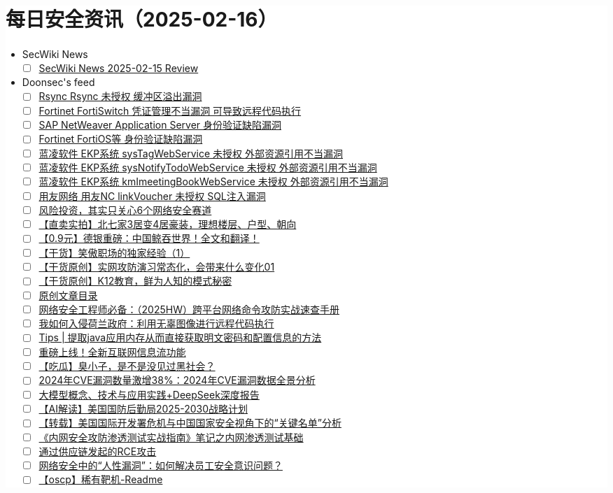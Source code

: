 # 每日安全资讯（2025-02-16）

- SecWiki News
  - [ ] [SecWiki News 2025-02-15 Review](http://www.sec-wiki.com/?2025-02-15)
- Doonsec's feed
  - [ ] [Rsync Rsync 未授权 缓冲区溢出漏洞](https://mp.weixin.qq.com/s?__biz=MzA5NzQzNTc0Ng==&mid=2247502017&idx=1&sn=a2d8c702dc1223d85a28e0f7b4c9932a)
  - [ ] [Fortinet FortiSwitch 凭证管理不当漏洞 可导致远程代码执行](https://mp.weixin.qq.com/s?__biz=MzA5NzQzNTc0Ng==&mid=2247502017&idx=2&sn=b8fb248bcb0171caf5d15b3c2a71241f)
  - [ ] [SAP NetWeaver Application Server 身份验证缺陷漏洞](https://mp.weixin.qq.com/s?__biz=MzA5NzQzNTc0Ng==&mid=2247502017&idx=3&sn=75531a889717b200ac12ddb226e86d3d)
  - [ ] [Fortinet FortiOS等 身份验证缺陷漏洞](https://mp.weixin.qq.com/s?__biz=MzA5NzQzNTc0Ng==&mid=2247502017&idx=4&sn=fa110e1c88ed8ea6e80dbf638f172b83)
  - [ ] [蓝凌软件 EKP系统  sysTagWebService 未授权 外部资源引用不当漏洞](https://mp.weixin.qq.com/s?__biz=MzA5NzQzNTc0Ng==&mid=2247502017&idx=5&sn=499042d799975b7f2a9e114d995895e3)
  - [ ] [蓝凌软件 EKP系统 sysNotifyTodoWebService 未授权 外部资源引用不当漏洞](https://mp.weixin.qq.com/s?__biz=MzA5NzQzNTc0Ng==&mid=2247502017&idx=6&sn=41e072b192f7fc3e34c3f8f06adf6e85)
  - [ ] [蓝凌软件 EKP系统 kmImeetingBookWebService 未授权 外部资源引用不当漏洞](https://mp.weixin.qq.com/s?__biz=MzA5NzQzNTc0Ng==&mid=2247502017&idx=7&sn=652391caae54e84b6dd500006e9f9ba5)
  - [ ] [用友网络 用友NC linkVoucher 未授权 SQL注入漏洞](https://mp.weixin.qq.com/s?__biz=MzA5NzQzNTc0Ng==&mid=2247502017&idx=8&sn=9bc958d15dc346ade48637d500a2a65f)
  - [ ] [风险投资，其实只关心6个网络安全赛道](https://mp.weixin.qq.com/s?__biz=MzU3NjQ5NTIxNg==&mid=2247485608&idx=1&sn=3868ebcc00196154fb842eef90900395)
  - [ ] [【直卖实拍】北七家3居变4居豪装，理想楼层、户型、朝向](https://mp.weixin.qq.com/s?__biz=MzU3NjQ5NTIxNg==&mid=2247485608&idx=2&sn=b28234fd3817e4ce29af569e7e8c1864)
  - [ ] [【0.9元】德银重磅：中国鲸吞世界！全文和翻译！](https://mp.weixin.qq.com/s?__biz=MzU3NjQ5NTIxNg==&mid=2247485608&idx=3&sn=d58a8c88a94591ea0709a9876e476948)
  - [ ] [【干货】笑傲职场的独家经验（1）](https://mp.weixin.qq.com/s?__biz=MzU3NjQ5NTIxNg==&mid=2247485608&idx=4&sn=2d2dbacf542cf961a3eb7f9ed9c45da0)
  - [ ] [【干货原创】实网攻防演习常态化，会带来什么变化01](https://mp.weixin.qq.com/s?__biz=MzU3NjQ5NTIxNg==&mid=2247485608&idx=5&sn=5fcf9fdfd9aff4a45f940e26498708d9)
  - [ ] [【干货原创】K12教育，鲜为人知的模式秘密](https://mp.weixin.qq.com/s?__biz=MzU3NjQ5NTIxNg==&mid=2247485608&idx=6&sn=f8d639748dfebbcf85be88ae1a6f4d29)
  - [ ] [原创文章目录](https://mp.weixin.qq.com/s?__biz=MzU3NjQ5NTIxNg==&mid=2247485608&idx=7&sn=68afa53635eb3966da4baca7a84e7c5a)
  - [ ] [网络安全工程师必备：（2025HW）跨平台网络命令攻防实战速查手册](https://mp.weixin.qq.com/s?__biz=MzkzMzcxNTQyNw==&mid=2247485703&idx=1&sn=387b807d48128e5b89eaf33926fdf9e8)
  - [ ] [我如何入侵荷兰政府：利用无辜图像进行远程代码执行](https://mp.weixin.qq.com/s?__biz=MzkwOTE5MDY5NA==&mid=2247505047&idx=1&sn=24e6bb5aea2968471e3bde09e7dac13d)
  - [ ] [Tips | 提取java应用内存从而直接获取明文密码和配置信息的方法](https://mp.weixin.qq.com/s?__biz=MzkzNTUwNTg2Ng==&mid=2247485459&idx=1&sn=4a26fdf1aa1fa2a78e5f831f9e744ac6)
  - [ ] [重磅上线！全新互联网信息流功能](https://mp.weixin.qq.com/s?__biz=Mzg4MzgwMDE2Mw==&mid=2247488273&idx=1&sn=a8e3890ffa78e931d45ae4f16733fcca)
  - [ ] [【吃瓜】臭小子，是不是没见过黑社会？](https://mp.weixin.qq.com/s?__biz=MzU3MjU4MjM3MQ==&mid=2247489832&idx=1&sn=5cebccdd9fd9b1bb8e40379f852841e3)
  - [ ] [2024年CVE漏洞数量激增38%：2024年CVE漏洞数据全景分析](https://mp.weixin.qq.com/s?__biz=Mzg5NjAxNjc5OQ==&mid=2247484106&idx=1&sn=f398b5755112251a67ba7163915a09b7)
  - [ ] [大模型概念、技术与应用实践+DeepSeek深度报告](https://mp.weixin.qq.com/s?__biz=MjM5OTk4MDE2MA==&mid=2655266489&idx=1&sn=71403370d2547b500f9d99c11daa8ec9)
  - [ ] [【AI解读】美国国防后勤局2025-2030战略计划](https://mp.weixin.qq.com/s?__biz=MzI2MTE0NTE3Mw==&mid=2651149051&idx=1&sn=35352331cf5bbbb92c13055f632122c5)
  - [ ] [【转载】美国国际开发署危机与中国国家安全视角下的“关键名单”分析](https://mp.weixin.qq.com/s?__biz=MzI2MTE0NTE3Mw==&mid=2651149051&idx=2&sn=8d9dad23c12cbb29a6ad7ffc25baa2af)
  - [ ] [《内网安全攻防渗透测试实战指南》笔记之内网渗透测试基础](https://mp.weixin.qq.com/s?__biz=MzkzNjQwOTc4MQ==&mid=2247490147&idx=1&sn=b09f4f446f246c5a9beb1f9b45fe3b58)
  - [ ] [通过供应链发起的RCE攻击](https://mp.weixin.qq.com/s?__biz=MzIzMTIzNTM0MA==&mid=2247497094&idx=1&sn=fd7fe711af4c15fb8cc6bd275d1e15b8)
  - [ ] [网络安全中的“人性漏洞”：如何解决员工安全意识问题？](https://mp.weixin.qq.com/s?__biz=Mzg4NDc0Njk1MQ==&mid=2247487208&idx=1&sn=fdbfc3e75595ab7e36245db8e8891bcf)
  - [ ] [【oscp】稀有靶机-Readme](https://mp.weixin.qq.com/s?__biz=MzU2MTc4NTEyNw==&mid=2247486533&idx=1&sn=e2454e8ca1a1361a57e127d08106af73)